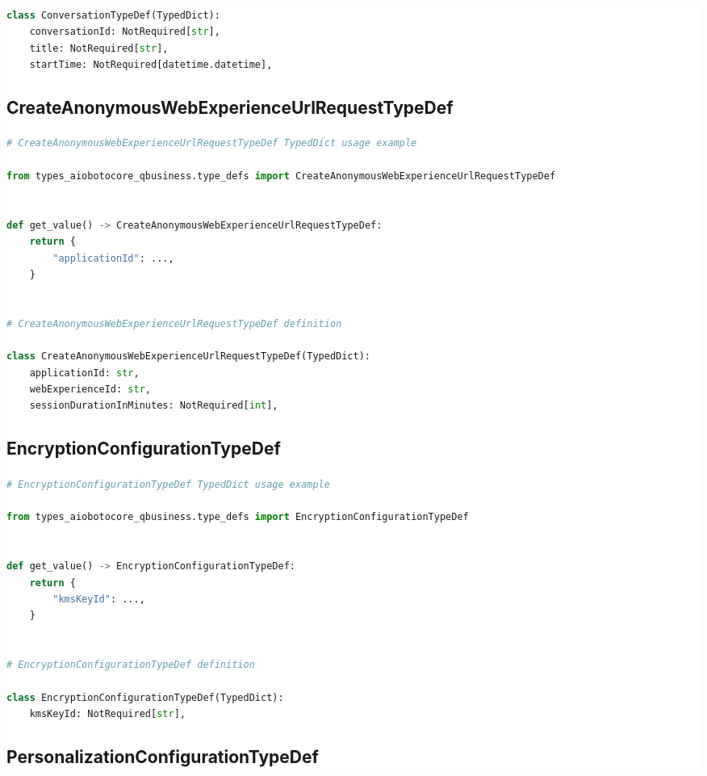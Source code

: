 ```python
class ConversationTypeDef(TypedDict):
    conversationId: NotRequired[str],
    title: NotRequired[str],
    startTime: NotRequired[datetime.datetime],
```


## CreateAnonymousWebExperienceUrlRequestTypeDef

```python
# CreateAnonymousWebExperienceUrlRequestTypeDef TypedDict usage example

from types_aiobotocore_qbusiness.type_defs import CreateAnonymousWebExperienceUrlRequestTypeDef


def get_value() -> CreateAnonymousWebExperienceUrlRequestTypeDef:
    return {
        "applicationId": ...,
    }


# CreateAnonymousWebExperienceUrlRequestTypeDef definition

class CreateAnonymousWebExperienceUrlRequestTypeDef(TypedDict):
    applicationId: str,
    webExperienceId: str,
    sessionDurationInMinutes: NotRequired[int],
```


## EncryptionConfigurationTypeDef

```python
# EncryptionConfigurationTypeDef TypedDict usage example

from types_aiobotocore_qbusiness.type_defs import EncryptionConfigurationTypeDef


def get_value() -> EncryptionConfigurationTypeDef:
    return {
        "kmsKeyId": ...,
    }


# EncryptionConfigurationTypeDef definition

class EncryptionConfigurationTypeDef(TypedDict):
    kmsKeyId: NotRequired[str],
```


## PersonalizationConfigurationTypeDef
